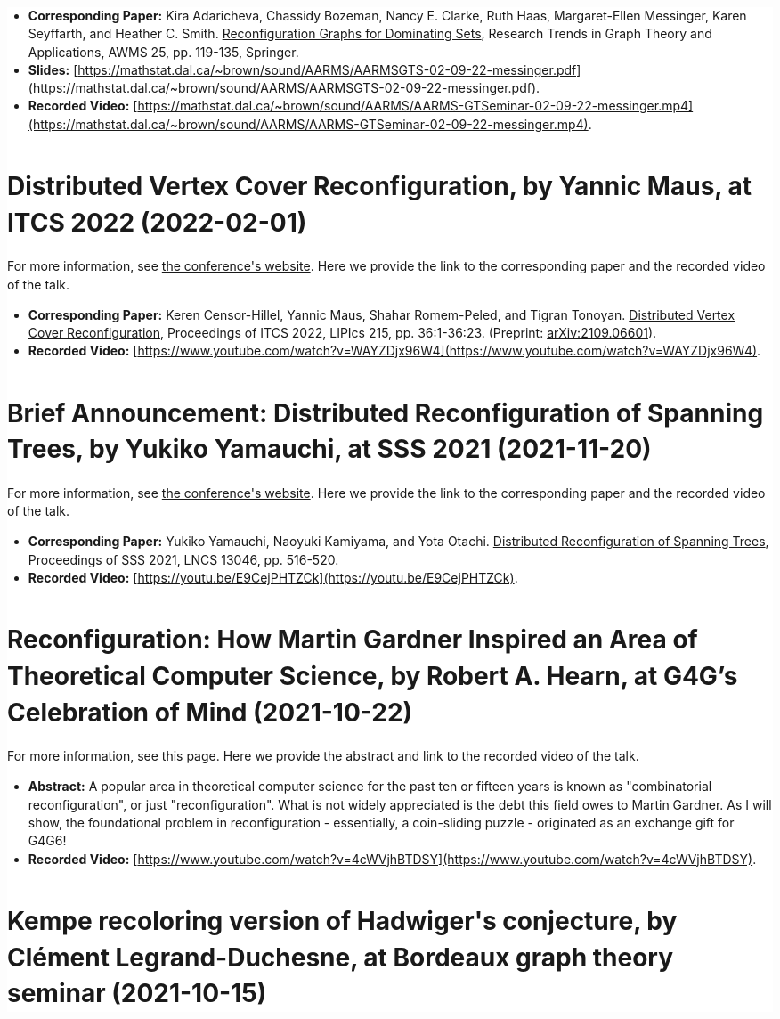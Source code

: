* **Corresponding Paper:** Kira Adaricheva, Chassidy Bozeman, Nancy E. Clarke, Ruth Haas, Margaret-Ellen Messinger, Karen Seyffarth, and Heather C. Smith. [Reconfiguration Graphs for Dominating Sets](https://doi.org/10.1007/978-3-030-77983-2_6), Research Trends in Graph Theory and Applications, AWMS 25, pp. 119-135, Springer.
* **Slides:** [https://mathstat.dal.ca/~brown/sound/AARMS/AARMSGTS-02-09-22-messinger.pdf](https://mathstat.dal.ca/~brown/sound/AARMS/AARMSGTS-02-09-22-messinger.pdf).
* **Recorded Video:** [https://mathstat.dal.ca/~brown/sound/AARMS/AARMS-GTSeminar-02-09-22-messinger.mp4](https://mathstat.dal.ca/~brown/sound/AARMS/AARMS-GTSeminar-02-09-22-messinger.mp4).

# Distributed Vertex Cover Reconfiguration, by Yannic Maus, at ITCS 2022 (2022-02-01)

For more information, see [the conference's website](http://itcs-conf.org/itcs22).
Here we provide the link to the corresponding paper and the recorded video of the talk.

* **Corresponding Paper:** Keren Censor-Hillel, Yannic Maus, Shahar Romem-Peled, and Tigran Tonoyan. [Distributed Vertex Cover Reconfiguration](https://doi.org/10.4230/LIPIcs.ITCS.2022.36), Proceedings of ITCS 2022, LIPIcs 215, pp. 36:1-36:23. (Preprint: [arXiv:2109.06601](https://arxiv.org/abs/2109.06601)).
* **Recorded Video:** [https://www.youtube.com/watch?v=WAYZDjx96W4](https://www.youtube.com/watch?v=WAYZDjx96W4).

# Brief Announcement: Distributed Reconfiguration of Spanning Trees, by Yukiko Yamauchi, at SSS 2021 (2021-11-20)

For more information, see [the conference's website](https://www.cse.chalmers.se/~elad/SSS2021/).
Here we provide the link to the corresponding paper and the recorded video of the talk.

* **Corresponding Paper:** Yukiko Yamauchi, Naoyuki Kamiyama, and Yota Otachi. [Distributed Reconfiguration of Spanning Trees](https://doi.org/10.1007/978-3-030-91081-5_40), Proceedings of SSS 2021, LNCS 13046, pp. 516-520.
* **Recorded Video:** [https://youtu.be/E9CejPHTZCk](https://youtu.be/E9CejPHTZCk).

# Reconfiguration: How Martin Gardner Inspired an Area of Theoretical Computer Science, by Robert A. Hearn, at G4G’s Celebration of Mind (2021-10-22)

For more information, see [this page](https://www.gathering4gardner.org/g4gs-celebration-of-mind-2021-10/).
Here we provide the abstract and link to the recorded video of the talk.

* **Abstract:** A popular area in theoretical computer science for the past ten or fifteen years is known as "combinatorial reconfiguration", or just "reconfiguration". What is not widely appreciated is the debt this field owes to Martin Gardner. As I will show, the foundational problem in reconfiguration - essentially, a coin-sliding puzzle - originated as an exchange gift for G4G6!
* **Recorded Video:** [https://www.youtube.com/watch?v=4cWVjhBTDSY](https://www.youtube.com/watch?v=4cWVjhBTDSY).

# Kempe recoloring version of Hadwiger's conjecture, by Clément Legrand-Duchesne, at Bordeaux graph theory seminar (2021-10-15)

